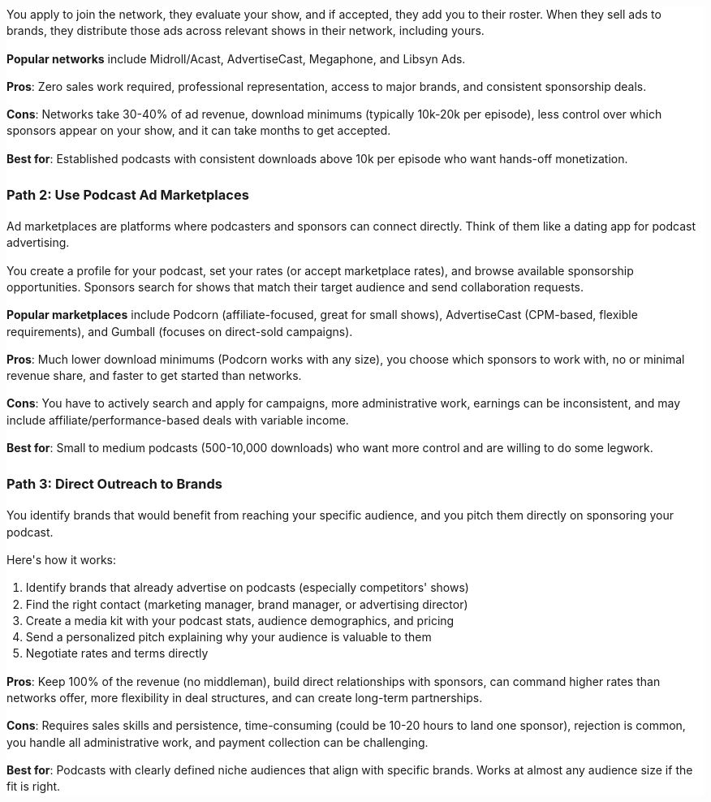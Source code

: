 You apply to join the network, they evaluate your show, and if accepted, they add you to their roster. When they sell ads to brands, they distribute those ads across relevant shows in their network, including yours.

**Popular networks** include Midroll/Acast, AdvertiseCast, Megaphone, and Libsyn Ads.

**Pros**: Zero sales work required, professional representation, access to major brands, and consistent sponsorship deals.

**Cons**: Networks take 30-40% of ad revenue, download minimums (typically 10k-20k per episode), less control over which sponsors appear on your show, and it can take months to get accepted.

**Best for**: Established podcasts with consistent downloads above 10k per episode who want hands-off monetization.

### Path 2: Use Podcast Ad Marketplaces

Ad marketplaces are platforms where podcasters and sponsors can connect directly. Think of them like a dating app for podcast advertising.

You create a profile for your podcast, set your rates (or accept marketplace rates), and browse available sponsorship opportunities. Sponsors search for shows that match their target audience and send collaboration requests.

**Popular marketplaces** include Podcorn (affiliate-focused, great for small shows), AdvertiseCast (CPM-based, flexible requirements), and Gumball (focuses on direct-sold campaigns).

**Pros**: Much lower download minimums (Podcorn works with any size), you choose which sponsors to work with, no or minimal revenue share, and faster to get started than networks.

**Cons**: You have to actively search and apply for campaigns, more administrative work, earnings can be inconsistent, and may include affiliate/performance-based deals with variable income.

**Best for**: Small to medium podcasts (500-10,000 downloads) who want more control and are willing to do some legwork.

### Path 3: Direct Outreach to Brands

You identify brands that would benefit from reaching your specific audience, and you pitch them directly on sponsoring your podcast.

Here's how it works:

1. Identify brands that already advertise on podcasts (especially competitors' shows)
2. Find the right contact (marketing manager, brand manager, or advertising director)
3. Create a media kit with your podcast stats, audience demographics, and pricing
4. Send a personalized pitch explaining why your audience is valuable to them
5. Negotiate rates and terms directly

**Pros**: Keep 100% of the revenue (no middleman), build direct relationships with sponsors, can command higher rates than networks offer, more flexibility in deal structures, and can create long-term partnerships.

**Cons**: Requires sales skills and persistence, time-consuming (could be 10-20 hours to land one sponsor), rejection is common, you handle all administrative work, and payment collection can be challenging.

**Best for**: Podcasts with clearly defined niche audiences that align with specific brands. Works at almost any audience size if the fit is right.
